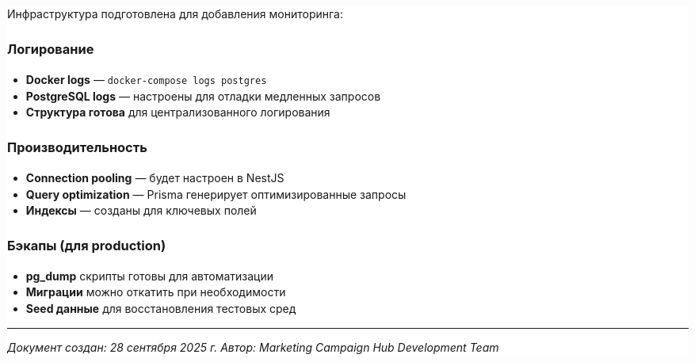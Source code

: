 Инфраструктура подготовлена для добавления мониторинга:

### Логирование
- **Docker logs** — `docker-compose logs postgres`
- **PostgreSQL logs** — настроены для отладки медленных запросов
- **Структура готова** для централизованного логирования

### Производительность
- **Connection pooling** — будет настроен в NestJS
- **Query optimization** — Prisma генерирует оптимизированные запросы
- **Индексы** — созданы для ключевых полей

### Бэкапы (для production)
- **pg_dump** скрипты готовы для автоматизации
- **Миграции** можно откатить при необходимости
- **Seed данные** для восстановления тестовых сред

---

*Документ создан: 28 сентября 2025 г.*
*Автор: Marketing Campaign Hub Development Team*